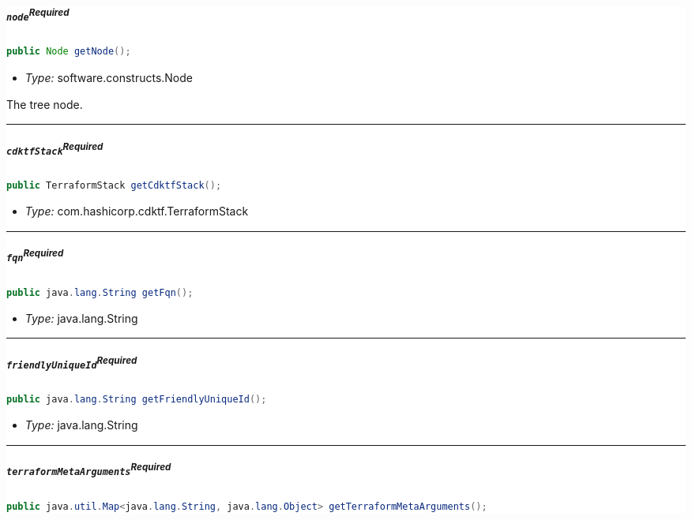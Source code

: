 
##### `node`<sup>Required</sup> <a name="node" id="@cdktf/provider-cloudflare.workersScriptSubdomain.WorkersScriptSubdomain.property.node"></a>

```java
public Node getNode();
```

- *Type:* software.constructs.Node

The tree node.

---

##### `cdktfStack`<sup>Required</sup> <a name="cdktfStack" id="@cdktf/provider-cloudflare.workersScriptSubdomain.WorkersScriptSubdomain.property.cdktfStack"></a>

```java
public TerraformStack getCdktfStack();
```

- *Type:* com.hashicorp.cdktf.TerraformStack

---

##### `fqn`<sup>Required</sup> <a name="fqn" id="@cdktf/provider-cloudflare.workersScriptSubdomain.WorkersScriptSubdomain.property.fqn"></a>

```java
public java.lang.String getFqn();
```

- *Type:* java.lang.String

---

##### `friendlyUniqueId`<sup>Required</sup> <a name="friendlyUniqueId" id="@cdktf/provider-cloudflare.workersScriptSubdomain.WorkersScriptSubdomain.property.friendlyUniqueId"></a>

```java
public java.lang.String getFriendlyUniqueId();
```

- *Type:* java.lang.String

---

##### `terraformMetaArguments`<sup>Required</sup> <a name="terraformMetaArguments" id="@cdktf/provider-cloudflare.workersScriptSubdomain.WorkersScriptSubdomain.property.terraformMetaArguments"></a>

```java
public java.util.Map<java.lang.String, java.lang.Object> getTerraformMetaArguments();
```
